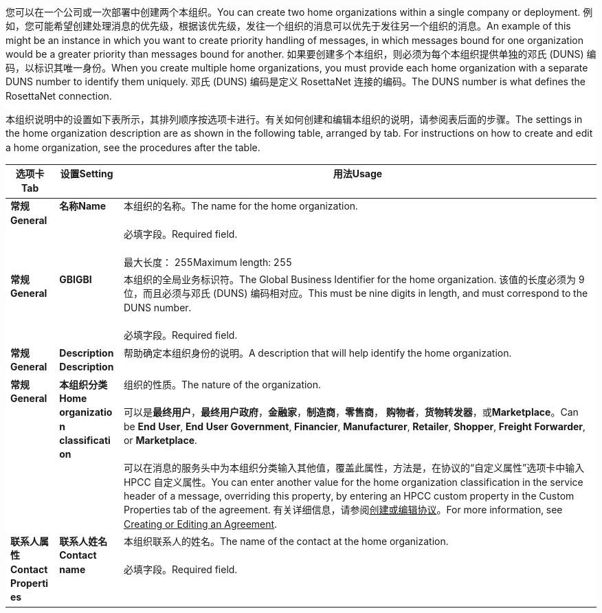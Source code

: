  <span data-ttu-id="9c043-108">您可以在一个公司或一次部署中创建两个本组织。</span><span class="sxs-lookup"><span data-stu-id="9c043-108">You can create two home organizations within a single company or deployment.</span></span> <span data-ttu-id="9c043-109">例如，您可能希望创建处理消息的优先级，根据该优先级，发往一个组织的消息可以优先于发往另一个组织的消息。</span><span class="sxs-lookup"><span data-stu-id="9c043-109">An example of this might be an instance in which you want to create priority handling of messages, in which messages bound for one organization would be a greater priority than messages bound for another.</span></span> <span data-ttu-id="9c043-110">如果要创建多个本组织，则必须为每个本组织提供单独的邓氏 (DUNS) 编码，以标识其唯一身份。</span><span class="sxs-lookup"><span data-stu-id="9c043-110">When you create multiple home organizations, you must provide each home organization with a separate DUNS number to identify them uniquely.</span></span> <span data-ttu-id="9c043-111">邓氏 (DUNS) 编码是定义 RosettaNet 连接的编码。</span><span class="sxs-lookup"><span data-stu-id="9c043-111">The DUNS number is what defines the RosettaNet connection.</span></span>  
  
 <span data-ttu-id="9c043-112">本组织说明中的设置如下表所示，其排列顺序按选项卡进行。有关如何创建和编辑本组织的说明，请参阅表后面的步骤。</span><span class="sxs-lookup"><span data-stu-id="9c043-112">The settings in the home organization description are as shown in the following table, arranged by tab. For instructions on how to create and edit a home organization, see the procedures after the table.</span></span>  
  
|<span data-ttu-id="9c043-113">选项卡</span><span class="sxs-lookup"><span data-stu-id="9c043-113">Tab</span></span>|<span data-ttu-id="9c043-114">设置</span><span class="sxs-lookup"><span data-stu-id="9c043-114">Setting</span></span>|<span data-ttu-id="9c043-115">用法</span><span class="sxs-lookup"><span data-stu-id="9c043-115">Usage</span></span>|  
|---------|-------------|-----------|  
|<span data-ttu-id="9c043-116">**常规**</span><span class="sxs-lookup"><span data-stu-id="9c043-116">**General**</span></span>|<span data-ttu-id="9c043-117">**名称**</span><span class="sxs-lookup"><span data-stu-id="9c043-117">**Name**</span></span>|<span data-ttu-id="9c043-118">本组织的名称。</span><span class="sxs-lookup"><span data-stu-id="9c043-118">The name for the home organization.</span></span><br /><br /> <span data-ttu-id="9c043-119">必填字段。</span><span class="sxs-lookup"><span data-stu-id="9c043-119">Required field.</span></span><br /><br /> <span data-ttu-id="9c043-120">最大长度： 255</span><span class="sxs-lookup"><span data-stu-id="9c043-120">Maximum length: 255</span></span>|  
|<span data-ttu-id="9c043-121">**常规**</span><span class="sxs-lookup"><span data-stu-id="9c043-121">**General**</span></span>|<span data-ttu-id="9c043-122">**GBI**</span><span class="sxs-lookup"><span data-stu-id="9c043-122">**GBI**</span></span>|<span data-ttu-id="9c043-123">本组织的全局业务标识符。</span><span class="sxs-lookup"><span data-stu-id="9c043-123">The Global Business Identifier for the home organization.</span></span> <span data-ttu-id="9c043-124">该值的长度必须为 9 位，而且必须与邓氏 (DUNS) 编码相对应。</span><span class="sxs-lookup"><span data-stu-id="9c043-124">This must be nine digits in length, and must correspond to the DUNS number.</span></span><br /><br /> <span data-ttu-id="9c043-125">必填字段。</span><span class="sxs-lookup"><span data-stu-id="9c043-125">Required field.</span></span>|  
|<span data-ttu-id="9c043-126">**常规**</span><span class="sxs-lookup"><span data-stu-id="9c043-126">**General**</span></span>|<span data-ttu-id="9c043-127">**Description**</span><span class="sxs-lookup"><span data-stu-id="9c043-127">**Description**</span></span>|<span data-ttu-id="9c043-128">帮助确定本组织身份的说明。</span><span class="sxs-lookup"><span data-stu-id="9c043-128">A description that will help identify the home organization.</span></span>|  
|<span data-ttu-id="9c043-129">**常规**</span><span class="sxs-lookup"><span data-stu-id="9c043-129">**General**</span></span>|<span data-ttu-id="9c043-130">**本组织分类**</span><span class="sxs-lookup"><span data-stu-id="9c043-130">**Home organization classification**</span></span>|<span data-ttu-id="9c043-131">组织的性质。</span><span class="sxs-lookup"><span data-stu-id="9c043-131">The nature of the organization.</span></span><br /><br /> <span data-ttu-id="9c043-132">可以是**最终用户**，**最终用户政府**，**金融家**，**制造商**，**零售商**， **购物者**，**货物转发器**，或**Marketplace**。</span><span class="sxs-lookup"><span data-stu-id="9c043-132">Can be **End User**, **End User Government**, **Financier**, **Manufacturer**, **Retailer**, **Shopper**, **Freight Forwarder**, or **Marketplace**.</span></span><br /><br /> <span data-ttu-id="9c043-133">可以在消息的服务头中为本组织分类输入其他值，覆盖此属性，方法是，在协议的“自定义属性”选项卡中输入 HPCC 自定义属性。</span><span class="sxs-lookup"><span data-stu-id="9c043-133">You can enter another value for the home organization classification in the service header of a message, overriding this property, by entering an HPCC custom property in the Custom Properties tab of the agreement.</span></span> <span data-ttu-id="9c043-134">有关详细信息，请参阅[创建或编辑协议](../../adapters-and-accelerators/accelerator-rosettanet/creating-or-editing-an-agreement.md)。</span><span class="sxs-lookup"><span data-stu-id="9c043-134">For more information, see [Creating or Editing an Agreement](../../adapters-and-accelerators/accelerator-rosettanet/creating-or-editing-an-agreement.md).</span></span>|  
|<span data-ttu-id="9c043-135">**联系人属性**</span><span class="sxs-lookup"><span data-stu-id="9c043-135">**Contact Properties**</span></span>|<span data-ttu-id="9c043-136">**联系人姓名**</span><span class="sxs-lookup"><span data-stu-id="9c043-136">**Contact name**</span></span>|<span data-ttu-id="9c043-137">本组织联系人的姓名。</span><span class="sxs-lookup"><span data-stu-id="9c043-137">The name of the contact at the home organization.</span></span><br /><br /> <span data-ttu-id="9c043-138">必填字段。</span><span class="sxs-lookup"><span data-stu-id="9c043-138">Required field.</span></span>|  